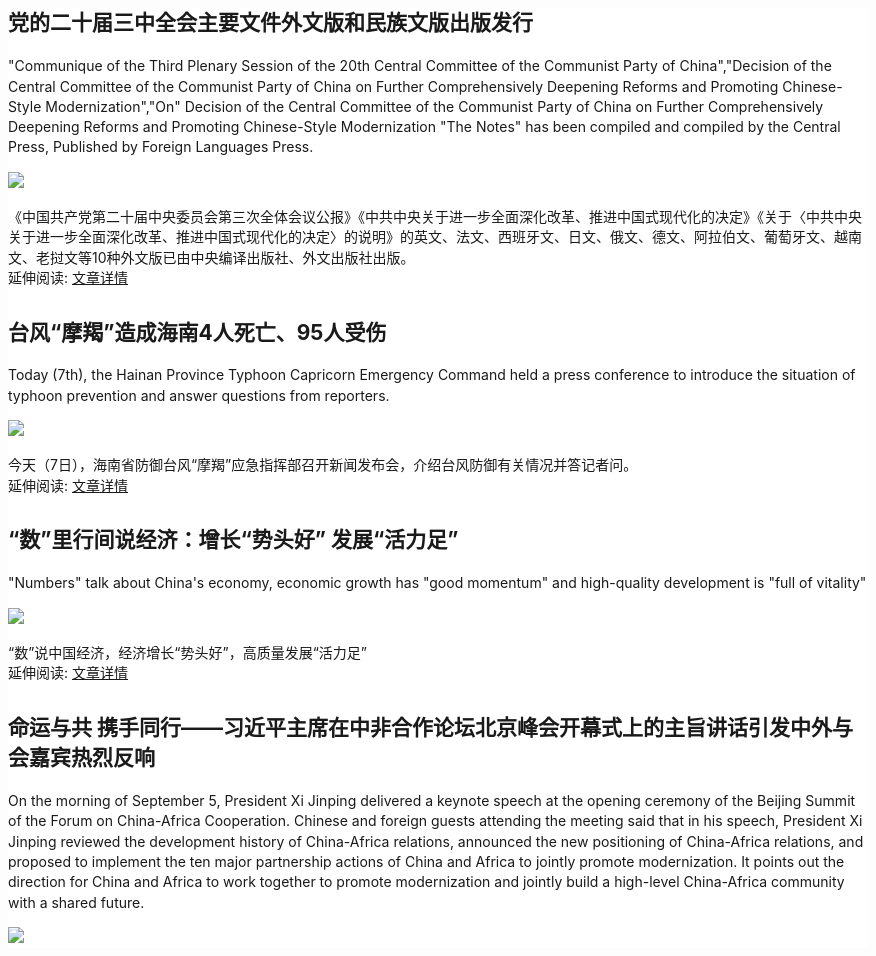 ## 党的二十届三中全会主要文件外文版和民族文版出版发行   
"Communique of the Third Plenary Session of the 20th Central Committee of the Communist Party of China","Decision of the Central Committee of the Communist Party of China on Further Comprehensively Deepening Reforms and Promoting Chinese-Style Modernization","On" Decision of the Central Committee of the Communist Party of China on Further Comprehensively Deepening Reforms and Promoting Chinese-Style Modernization "The Notes" has been compiled and compiled by the Central Press, Published by Foreign Languages Press.   

<img src="https://p2.img.cctvpic.com/photoworkspace/2024/09/07/2024090720055491347.png" />   

《中国共产党第二十届中央委员会第三次全体会议公报》《中共中央关于进一步全面深化改革、推进中国式现代化的决定》《关于〈中共中央关于进一步全面深化改革、推进中国式现代化的决定〉的说明》的英文、法文、西班牙文、日文、俄文、德文、阿拉伯文、葡萄牙文、越南文、老挝文等10种外文版已由中央编译出版社、外文出版社出版。   
延伸阅读: [文章详情](https://news.cctv.com/2024/09/07/ARTIpfWLliEA6FTfixstNcio240907.shtml)   

<qrcode title="党的二十届三中全会主要文件外文版和民族文版出版发行" image="https://p2.img.cctvpic.com/photoworkspace/2024/09/07/2024090720055491347.png" />   

## 台风“摩羯”造成海南4人死亡、95人受伤   
Today (7th), the Hainan Province Typhoon Capricorn Emergency Command held a press conference to introduce the situation of typhoon prevention and answer questions from reporters.   

<img src="https://p4.img.cctvpic.com/photoworkspace/2024/09/07/2024090720135165222.jpg" />   

今天（7日），海南省防御台风“摩羯”应急指挥部召开新闻发布会，介绍台风防御有关情况并答记者问。   
延伸阅读: [文章详情](https://news.cctv.com/2024/09/07/ARTItI6PXbyytKpGJ4iDLc88240907.shtml)   

<qrcode title="台风“摩羯”造成海南4人死亡、95人受伤" image="https://p4.img.cctvpic.com/photoworkspace/2024/09/07/2024090720135165222.jpg" />   

## “数”里行间说经济：增长“势头好” 发展“活力足”   
"Numbers" talk about China's economy, economic growth has "good momentum" and high-quality development is "full of vitality"   

<img src="https://p2.img.cctvpic.com/photoworkspace/2024/09/07/2024090719591029539.jpg" />   

“数”说中国经济，经济增长“势头好”，高质量发展“活力足”   
延伸阅读: [文章详情](https://news.cctv.com/2024/09/07/ARTIOjNghBzjERNSq0YZk5HF240907.shtml)   

<qrcode title="“数”里行间说经济：增长“势头好” 发展“活力足”" image="https://p2.img.cctvpic.com/photoworkspace/2024/09/07/2024090719591029539.jpg" />   

## 命运与共 携手同行——习近平主席在中非合作论坛北京峰会开幕式上的主旨讲话引发中外与会嘉宾热烈反响   
On the morning of September 5, President Xi Jinping delivered a keynote speech at the opening ceremony of the Beijing Summit of the Forum on China-Africa Cooperation. Chinese and foreign guests attending the meeting said that in his speech, President Xi Jinping reviewed the development history of China-Africa relations, announced the new positioning of China-Africa relations, and proposed to implement the ten major partnership actions of China and Africa to jointly promote modernization. It points out the direction for China and Africa to work together to promote modernization and jointly build a high-level China-Africa community with a shared future.   

<img src="https://p3.img.cctvpic.com/photoworkspace/2024/09/07/2024090719461551347.jpg" />   
